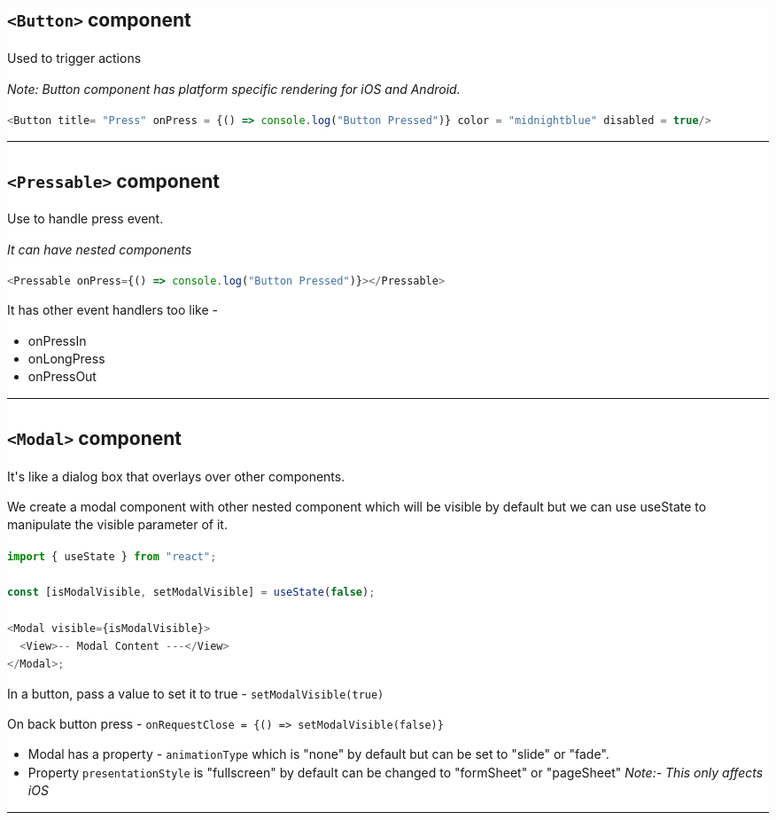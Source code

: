   
## `<Button>` component

Used to trigger actions

_Note: Button component has platform specific rendering for iOS and Android._

```js
<Button title= "Press" onPress = {() => console.log("Button Pressed")} color = "midnightblue" disabled = true/>
```

---
  
## `<Pressable>` component

Use to handle press event.

_It can have nested components_

```js
<Pressable onPress={() => console.log("Button Pressed")}></Pressable>
```

It has other event handlers too like -

- onPressIn
- onLongPress
- onPressOut

--- 

## `<Modal>` component

It's like a dialog box that overlays over other components.

We create a modal component with other nested component which will be visible by default but we can use useState to manipulate the visible parameter of it.

```js
import { useState } from "react";

const [isModalVisible, setModalVisible] = useState(false);

<Modal visible={isModalVisible}>
  <View>-- Modal Content ---</View>
</Modal>;
```

In a button, pass a value to set it to true - `setModalVisible(true)`

On back button press - `onRequestClose = {() => setModalVisible(false)}`

- Modal has a property - `animationType` which is "none" by default but can be set to "slide" or "fade".
- Property `presentationStyle` is "fullscreen" by default can be changed to "formSheet" or "pageSheet" _Note:- This only affects iOS_

---
